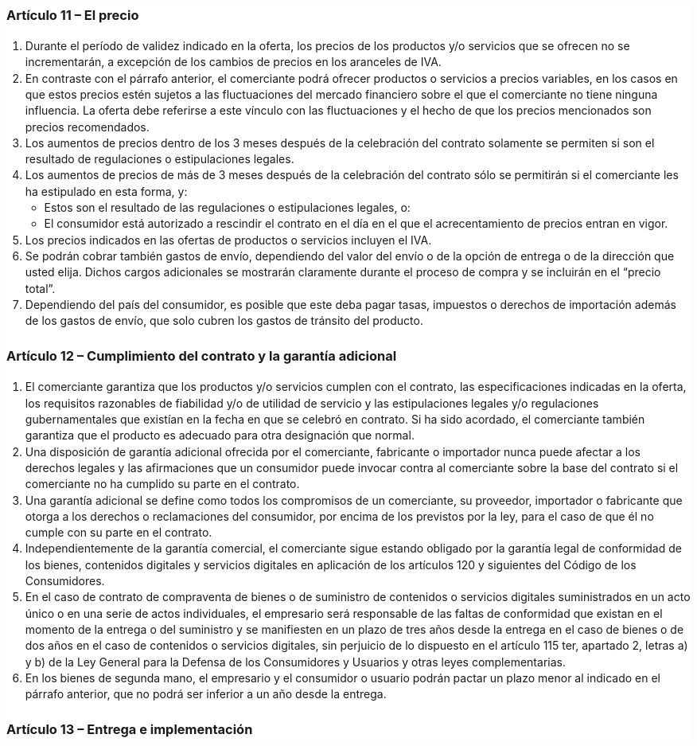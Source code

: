 ### **Artículo 11 – El precio**

1. Durante el período de validez indicado en la oferta, los precios de los productos y/o servicios que se ofrecen no se incrementarán, a excepción de los cambios de precios en los aranceles de IVA.
2. En contraste con el párrafo anterior, el comerciante podrá ofrecer productos o servicios a precios variables, en los casos en que estos precios estén sujetos a las fluctuaciones del mercado financiero sobre el que el comerciante no tiene ninguna influencia. La oferta debe referirse a este vínculo con las fluctuaciones y el hecho de que los precios mencionados son precios recomendados.
3. Los aumentos de precios dentro de los 3 meses después de la celebración del contrato solamente se permiten si son el resultado de regulaciones o estipulaciones legales.
4. Los aumentos de precios de más de 3 meses después de la celebración del contrato sólo se permitirán si el comerciante les ha estipulado en esta forma, y:
    * Estos son el resultado de las regulaciones o estipulaciones legales, o:
    * El consumidor está autorizado a rescindir el contrato en el día en el que el acrecentamiento de precios entran en vigor.
5. Los precios indicados en las ofertas de productos o servicios incluyen el IVA.
6. Se podrán cobrar también gastos de envío, dependiendo del valor del envío o de la opción de entrega o de la dirección que usted elija. Dichos cargos adicionales se mostrarán claramente durante el proceso de compra y se incluirán en el “precio total”.
7. Dependiendo del país del consumidor, es posible que este deba pagar tasas, impuestos o derechos de importación además de los gastos de envío, que solo cubren los gastos de tránsito del producto.

### **Artículo 12 – Cumplimiento del contrato y la garantía adicional**

1. El comerciante garantiza que los productos y/o servicios cumplen con el contrato, las especificaciones indicadas en la oferta, los requisitos razonables de fiabilidad y/o de utilidad de servicio y las estipulaciones legales y/o regulaciones gubernamentales que existían en la fecha en que se celebró en contrato. Si ha sido acordado, el comerciante también garantiza que el producto es adecuado para otra designación que normal.
2. Una disposición de garantía adicional ofrecida por el comerciante, fabricante o importador nunca puede afectar a los derechos legales y las afirmaciones que un consumidor puede invocar contra al comerciante sobre la base del contrato si el comerciante no ha cumplido su parte en el contrato.
3. Una garantía adicional se define como todos los compromisos de un comerciante, su proveedor, importador o fabricante que otorga a los derechos o reclamaciones del consumidor, por encima de los previstos por la ley, para el caso de que él no cumple con su parte en el contrato.
4. Independientemente de la garantía comercial, el comerciante sigue estando obligado por la garantía legal de conformidad de los bienes, contenidos digitales y servicios digitales en aplicación de los artículos 120 y siguientes del Código de los Consumidores.
5. En el caso de contrato de compraventa de bienes o de suministro de contenidos o servicios digitales suministrados en un acto único o en una serie de actos individuales, el empresario será responsable de las faltas de conformidad que existan en el momento de la entrega o del suministro y se manifiesten en un plazo de tres años desde la entrega en el caso de bienes o de dos años en el caso de contenidos o servicios digitales, sin perjuicio de lo dispuesto en el artículo 115 ter, apartado 2, letras a) y b) de la Ley General para la Defensa de los Consumidores y Usuarios y otras leyes complementarias.
6. En los bienes de segunda mano, el empresario y el consumidor o usuario podrán pactar un plazo menor al indicado en el párrafo anterior, que no podrá ser inferior a un año desde la entrega.

### **Artículo 13 – Entrega e implementación**
